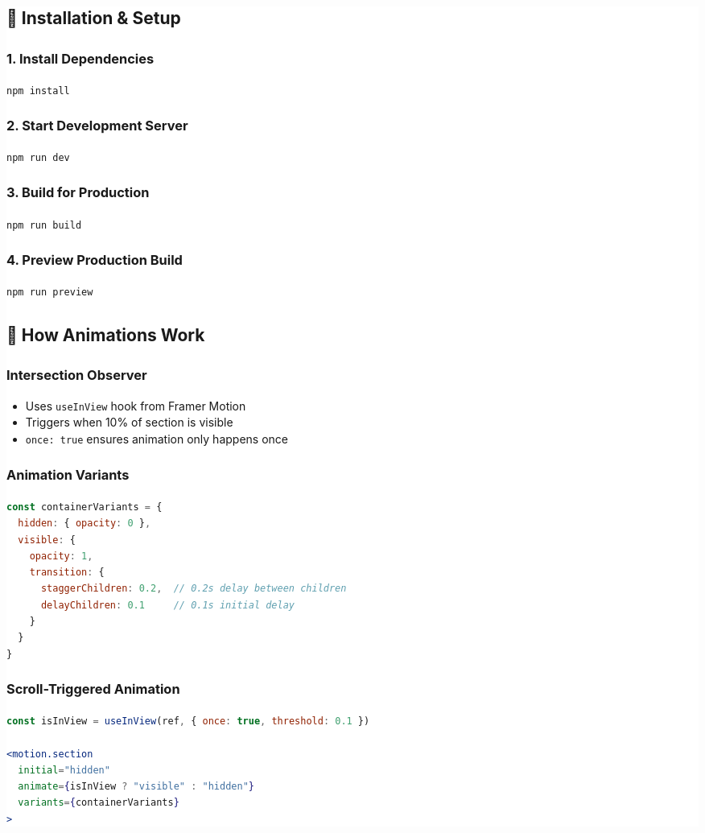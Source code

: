 ## 🔧 Installation & Setup

### **1. Install Dependencies**
```bash
npm install
```

### **2. Start Development Server**
```bash
npm run dev
```

### **3. Build for Production**
```bash
npm run build
```

### **4. Preview Production Build**
```bash
npm run preview
```

## 🎯 How Animations Work

### **Intersection Observer**
- Uses `useInView` hook from Framer Motion
- Triggers when 10% of section is visible
- `once: true` ensures animation only happens once

### **Animation Variants**
```jsx
const containerVariants = {
  hidden: { opacity: 0 },
  visible: {
    opacity: 1,
    transition: {
      staggerChildren: 0.2,  // 0.2s delay between children
      delayChildren: 0.1     // 0.1s initial delay
    }
  }
}
```

### **Scroll-Triggered Animation**
```jsx
const isInView = useInView(ref, { once: true, threshold: 0.1 })

<motion.section
  initial="hidden"
  animate={isInView ? "visible" : "hidden"}
  variants={containerVariants}
>
```
